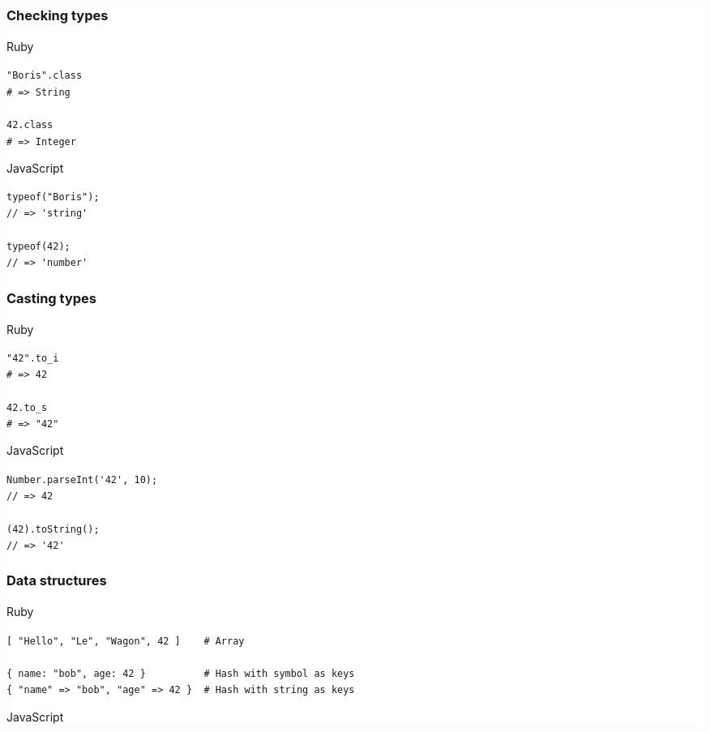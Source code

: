 ### Checking types

Ruby

```
"Boris".class
# => String

42.class
# => Integer
```

JavaScript

```
typeof("Boris");
// => 'string'

typeof(42);
// => 'number'
```

### Casting types

Ruby

```
"42".to_i
# => 42

42.to_s
# => "42"
```

JavaScript

```
Number.parseInt('42', 10);
// => 42

(42).toString();
// => '42'
```

### Data structures

Ruby

```
[ "Hello", "Le", "Wagon", 42 ]    # Array

{ name: "bob", age: 42 }          # Hash with symbol as keys
{ "name" => "bob", "age" => 42 }  # Hash with string as keys
```

JavaScript
